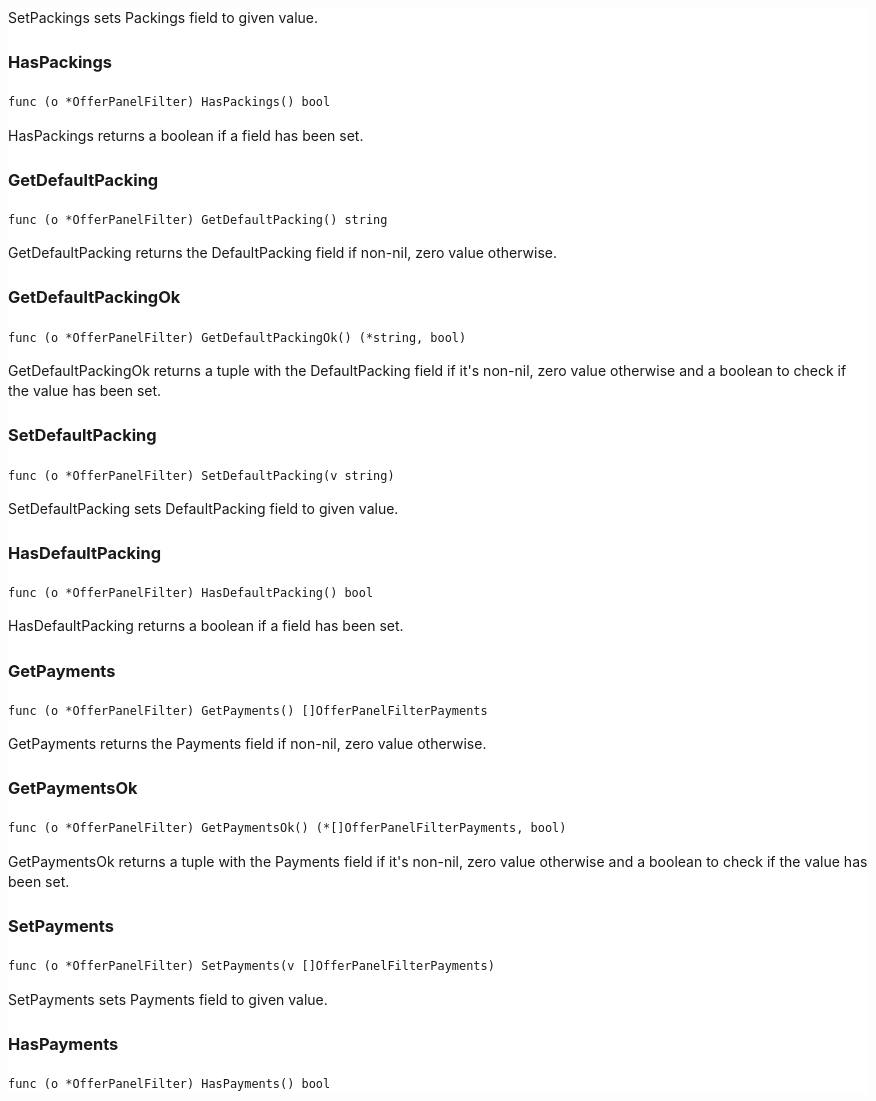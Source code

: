 SetPackings sets Packings field to given value.

### HasPackings

`func (o *OfferPanelFilter) HasPackings() bool`

HasPackings returns a boolean if a field has been set.

### GetDefaultPacking

`func (o *OfferPanelFilter) GetDefaultPacking() string`

GetDefaultPacking returns the DefaultPacking field if non-nil, zero value otherwise.

### GetDefaultPackingOk

`func (o *OfferPanelFilter) GetDefaultPackingOk() (*string, bool)`

GetDefaultPackingOk returns a tuple with the DefaultPacking field if it's non-nil, zero value otherwise
and a boolean to check if the value has been set.

### SetDefaultPacking

`func (o *OfferPanelFilter) SetDefaultPacking(v string)`

SetDefaultPacking sets DefaultPacking field to given value.

### HasDefaultPacking

`func (o *OfferPanelFilter) HasDefaultPacking() bool`

HasDefaultPacking returns a boolean if a field has been set.

### GetPayments

`func (o *OfferPanelFilter) GetPayments() []OfferPanelFilterPayments`

GetPayments returns the Payments field if non-nil, zero value otherwise.

### GetPaymentsOk

`func (o *OfferPanelFilter) GetPaymentsOk() (*[]OfferPanelFilterPayments, bool)`

GetPaymentsOk returns a tuple with the Payments field if it's non-nil, zero value otherwise
and a boolean to check if the value has been set.

### SetPayments

`func (o *OfferPanelFilter) SetPayments(v []OfferPanelFilterPayments)`

SetPayments sets Payments field to given value.

### HasPayments

`func (o *OfferPanelFilter) HasPayments() bool`
